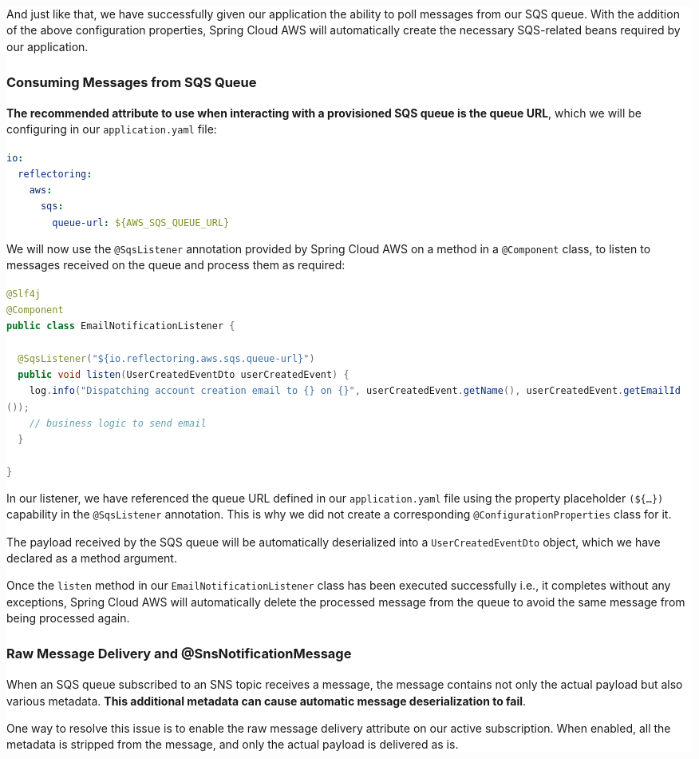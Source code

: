 And just like that, we have successfully given our application the ability to poll messages from our SQS queue. With the addition of the above configuration properties, Spring Cloud AWS will automatically create the necessary SQS-related beans required by our application.

### Consuming Messages from SQS Queue

**The recommended attribute to use when interacting with a provisioned SQS queue is the queue URL**, which we will be configuring in our `application.yaml` file:

```yaml
io:
  reflectoring:
    aws:
      sqs:
        queue-url: ${AWS_SQS_QUEUE_URL}
```

We will now use the `@SqsListener` annotation provided by Spring Cloud AWS on a method in a `@Component` class, to listen to messages received on the queue and process them as required:

```java
@Slf4j
@Component
public class EmailNotificationListener {

  @SqsListener("${io.reflectoring.aws.sqs.queue-url}")
  public void listen(UserCreatedEventDto userCreatedEvent) {
    log.info("Dispatching account creation email to {} on {}", userCreatedEvent.getName(), userCreatedEvent.getEmailId());
    // business logic to send email
  }

}
```

In our listener, we have referenced the queue URL defined in our `application.yaml` file using the property placeholder `(${…​})` capability in the `@SqsListener` annotation. This is why we did not create a corresponding `@ConfigurationProperties` class for it.

The payload received by the SQS queue will be automatically deserialized into a `UserCreatedEventDto` object, which we have declared as a method argument.

Once the `listen` method in our `EmailNotificationListener` class has been executed successfully i.e., it completes without any exceptions, Spring Cloud AWS will automatically delete the processed message from the queue to avoid the same message from being processed again.

### Raw Message Delivery and @SnsNotificationMessage

When an SQS queue subscribed to an SNS topic receives a message, the message contains not only the actual payload but also various metadata. **This additional metadata can cause automatic message deserialization to fail**.

One way to resolve this issue is to enable the raw message delivery attribute on our active subscription. When enabled, all the metadata is stripped from the message, and only the actual payload is delivered as is.

